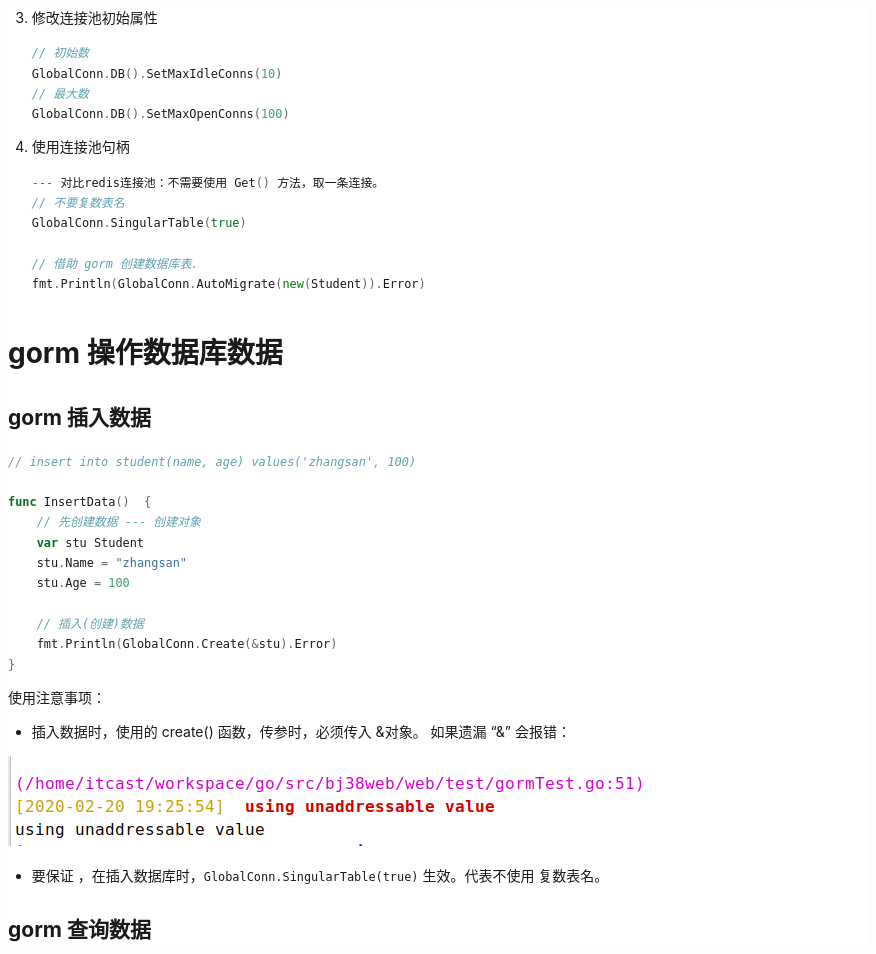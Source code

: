 3. 修改连接池初始属性

    ```go
    // 初始数
    GlobalConn.DB().SetMaxIdleConns(10)
    // 最大数
    GlobalConn.DB().SetMaxOpenConns(100)
    ```

4. 使用连接池句柄

    ```go
    --- 对比redis连接池：不需要使用 Get() 方法，取一条连接。
    // 不要复数表名
    GlobalConn.SingularTable(true)
    
    // 借助 gorm 创建数据库表.
    fmt.Println(GlobalConn.AutoMigrate(new(Student)).Error)
    ```



# gorm 操作数据库数据

## gorm 插入数据

```go
// insert into student(name, age) values('zhangsan', 100)

func InsertData()  {
	// 先创建数据 --- 创建对象
	var stu Student
	stu.Name = "zhangsan"
	stu.Age = 100

	// 插入(创建)数据
	fmt.Println(GlobalConn.Create(&stu).Error)
}
```

使用注意事项：

- 插入数据时，使用的 create() 函数，传参时，必须传入 &对象。 如果遗漏 “&” 会报错：

![1582255572530](/images/golang/1582255572530.png)

- 要保证 ，在插入数据库时，`GlobalConn.SingularTable(true)` 生效。代表不使用 复数表名。



## gorm 查询数据
